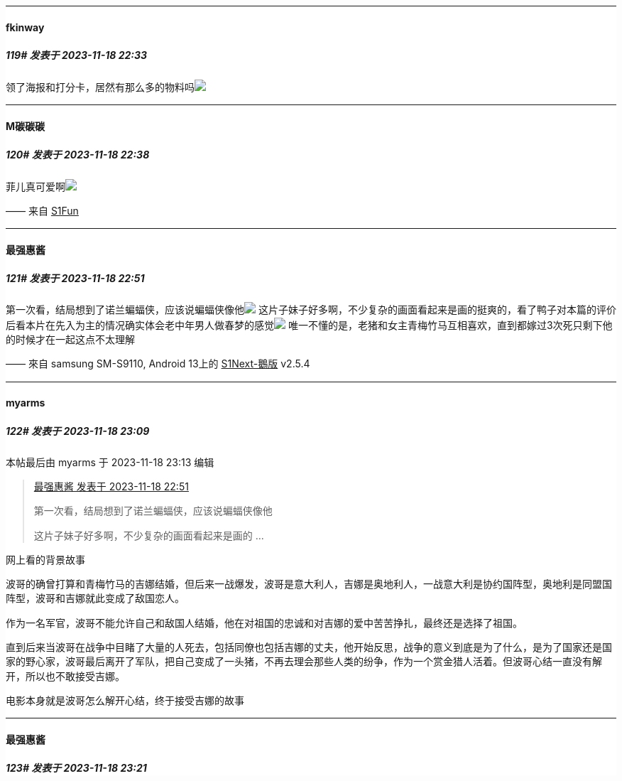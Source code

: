 
*****

####  fkinway  
##### 119#       发表于 2023-11-18 22:33

领了海报和打分卡，居然有那么多的物料吗<img src="https://static.saraba1st.com/image/smiley/face2017/069.png" referrerpolicy="no-referrer">

*****

####  M碳碳碳  
##### 120#       发表于 2023-11-18 22:38

菲儿真可爱啊<img src="https://static.saraba1st.com/image/smiley/face2017/075.png" referrerpolicy="no-referrer">

—— 来自 [S1Fun](https://s1fun.koalcat.com)


*****

####  最强惠酱  
##### 121#       发表于 2023-11-18 22:51

第一次看，结局想到了诺兰蝙蝠侠，应该说蝙蝠侠像他<img src="https://static.saraba1st.com/image/smiley/face2017/066.png" referrerpolicy="no-referrer">
这片子妹子好多啊，不少复杂的画面看起来是画的挺爽的，看了鸭子对本篇的评价后看本片在先入为主的情况确实体会老中年男人做春梦的感觉<img src="https://static.saraba1st.com/image/smiley/face2017/068.png" referrerpolicy="no-referrer">
唯一不懂的是，老猪和女主青梅竹马互相喜欢，直到都嫁过3次死只剩下他的时候才在一起这点不太理解

—— 來自 samsung SM-S9110, Android 13上的 [S1Next-鵝版](https://github.com/ykrank/S1-Next/releases) v2.5.4

*****

####  myarms  
##### 122#       发表于 2023-11-18 23:09

 本帖最后由 myarms 于 2023-11-18 23:13 编辑 
<blockquote><a href="httphttps://bbs.saraba1st.com/2b/forum.php?mod=redirect&amp;goto=findpost&amp;pid=63077703&amp;ptid=2138798" target="_blank">最强惠酱 发表于 2023-11-18 22:51</a>

第一次看，结局想到了诺兰蝙蝠侠，应该说蝙蝠侠像他

这片子妹子好多啊，不少复杂的画面看起来是画的 ...</blockquote>
网上看的背景故事

波哥的确曾打算和青梅竹马的吉娜结婚，但后来一战爆发，波哥是意大利人，吉娜是奥地利人，一战意大利是协约国阵型，奥地利是同盟国阵型，波哥和吉娜就此变成了敌国恋人。

作为一名军官，波哥不能允许自己和敌国人结婚，他在对祖国的忠诚和对吉娜的爱中苦苦挣扎，最终还是选择了祖国。

直到后来当波哥在战争中目睹了大量的人死去，包括同僚也包括吉娜的丈夫，他开始反思，战争的意义到底是为了什么，是为了国家还是国家的野心家，波哥最后离开了军队，把自己变成了一头猪，不再去理会那些人类的纷争，作为一个赏金猎人活着。但波哥心结一直没有解开，所以也不敢接受吉娜。

电影本身就是波哥怎么解开心结，终于接受吉娜的故事

*****

####  最强惠酱  
##### 123#       发表于 2023-11-18 23:21
